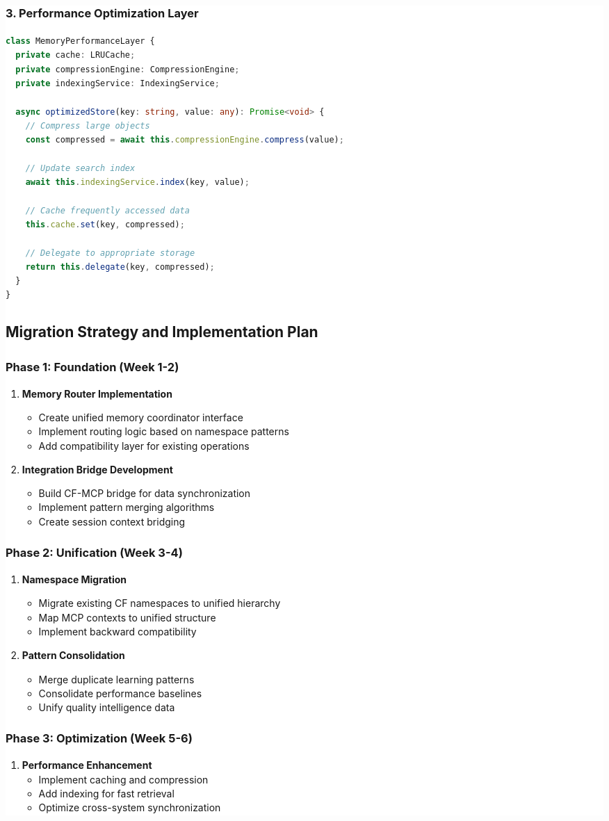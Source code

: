 ### 3. Performance Optimization Layer

```typescript
class MemoryPerformanceLayer {
  private cache: LRUCache;
  private compressionEngine: CompressionEngine;
  private indexingService: IndexingService;
  
  async optimizedStore(key: string, value: any): Promise<void> {
    // Compress large objects
    const compressed = await this.compressionEngine.compress(value);
    
    // Update search index
    await this.indexingService.index(key, value);
    
    // Cache frequently accessed data
    this.cache.set(key, compressed);
    
    // Delegate to appropriate storage
    return this.delegate(key, compressed);
  }
}
```

## Migration Strategy and Implementation Plan

### Phase 1: Foundation (Week 1-2)
1. **Memory Router Implementation**
   - Create unified memory coordinator interface
   - Implement routing logic based on namespace patterns
   - Add compatibility layer for existing operations

2. **Integration Bridge Development**
   - Build CF-MCP bridge for data synchronization
   - Implement pattern merging algorithms
   - Create session context bridging

### Phase 2: Unification (Week 3-4)
1. **Namespace Migration**
   - Migrate existing CF namespaces to unified hierarchy
   - Map MCP contexts to unified structure
   - Implement backward compatibility

2. **Pattern Consolidation**
   - Merge duplicate learning patterns
   - Consolidate performance baselines
   - Unify quality intelligence data

### Phase 3: Optimization (Week 5-6)
1. **Performance Enhancement**
   - Implement caching and compression
   - Add indexing for fast retrieval
   - Optimize cross-system synchronization
